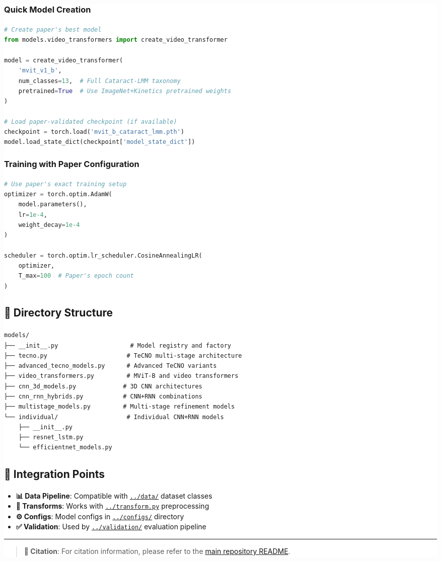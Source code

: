 ### Quick Model Creation
```python
# Create paper's best model
from models.video_transformers import create_video_transformer

model = create_video_transformer(
    'mvit_v1_b',
    num_classes=13,  # Full Cataract-LMM taxonomy
    pretrained=True  # Use ImageNet+Kinetics pretrained weights
)

# Load paper-validated checkpoint (if available)
checkpoint = torch.load('mvit_b_cataract_lmm.pth')
model.load_state_dict(checkpoint['model_state_dict'])
```

### Training with Paper Configuration
```python
# Use paper's exact training setup
optimizer = torch.optim.AdamW(
    model.parameters(), 
    lr=1e-4, 
    weight_decay=1e-4
)

scheduler = torch.optim.lr_scheduler.CosineAnnealingLR(
    optimizer, 
    T_max=100  # Paper's epoch count
)
```

## 📁 Directory Structure

```
models/
├── __init__.py                    # Model registry and factory
├── tecno.py                      # TeCNO multi-stage architecture  
├── advanced_tecno_models.py      # Advanced TeCNO variants
├── video_transformers.py         # MViT-B and video transformers
├── cnn_3d_models.py             # 3D CNN architectures
├── cnn_rnn_hybrids.py           # CNN+RNN combinations
├── multistage_models.py         # Multi-stage refinement models
└── individual/                   # Individual CNN+RNN models
    ├── __init__.py
    ├── resnet_lstm.py
    └── efficientnet_models.py
```

## 🔗 Integration Points

- **📊 Data Pipeline**: Compatible with [`../data/`](../data/) dataset classes
- **🔧 Transforms**: Works with [`../transform.py`](../transform.py) preprocessing
- **⚙️ Configs**: Model configs in [`../configs/`](../configs/) directory
- **✅ Validation**: Used by [`../validation/`](../validation/) evaluation pipeline

---

> **📄 Citation**: For citation information, please refer to the [main repository README](../../../README.md#-citation).
